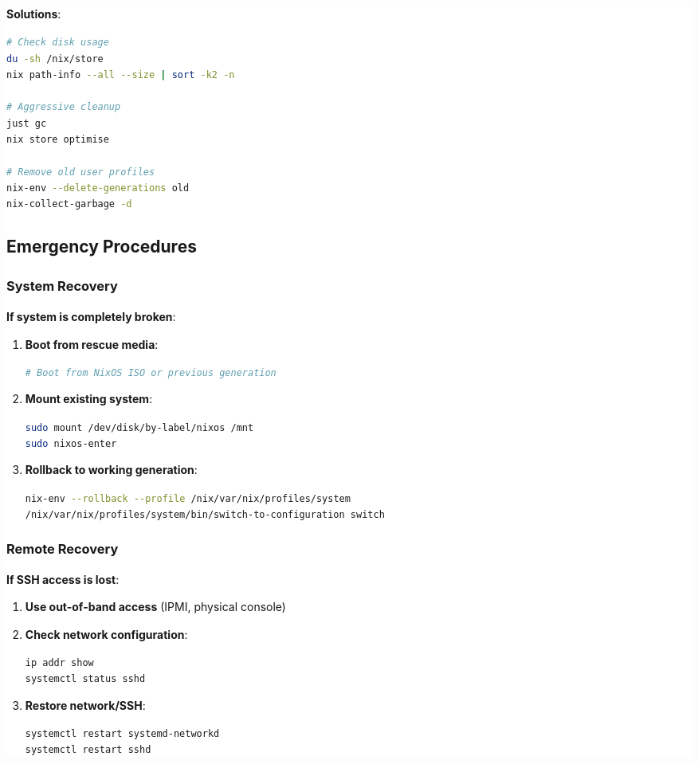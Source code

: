 **Solutions**:
```bash
# Check disk usage
du -sh /nix/store
nix path-info --all --size | sort -k2 -n

# Aggressive cleanup
just gc
nix store optimise

# Remove old user profiles
nix-env --delete-generations old
nix-collect-garbage -d
```

## Emergency Procedures

### System Recovery

**If system is completely broken**:

1. **Boot from rescue media**:
   ```bash
   # Boot from NixOS ISO or previous generation
   ```

2. **Mount existing system**:
   ```bash
   sudo mount /dev/disk/by-label/nixos /mnt
   sudo nixos-enter
   ```

3. **Rollback to working generation**:
   ```bash
   nix-env --rollback --profile /nix/var/nix/profiles/system
   /nix/var/nix/profiles/system/bin/switch-to-configuration switch
   ```

### Remote Recovery

**If SSH access is lost**:

1. **Use out-of-band access** (IPMI, physical console)

2. **Check network configuration**:
   ```bash
   ip addr show
   systemctl status sshd
   ```

3. **Restore network/SSH**:
   ```bash
   systemctl restart systemd-networkd
   systemctl restart sshd
   ```
